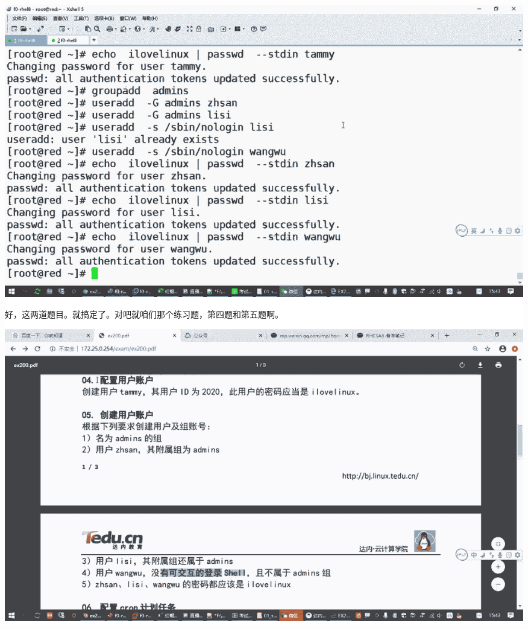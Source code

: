 ![](img/6cef9a3aef2ba50cdadab5e539a755dc_89.png)

好，这两道题目。就搞定了。对吧就咱们那个练习题，第四题和第五题啊。

![](img/6cef9a3aef2ba50cdadab5e539a755dc_91.png)